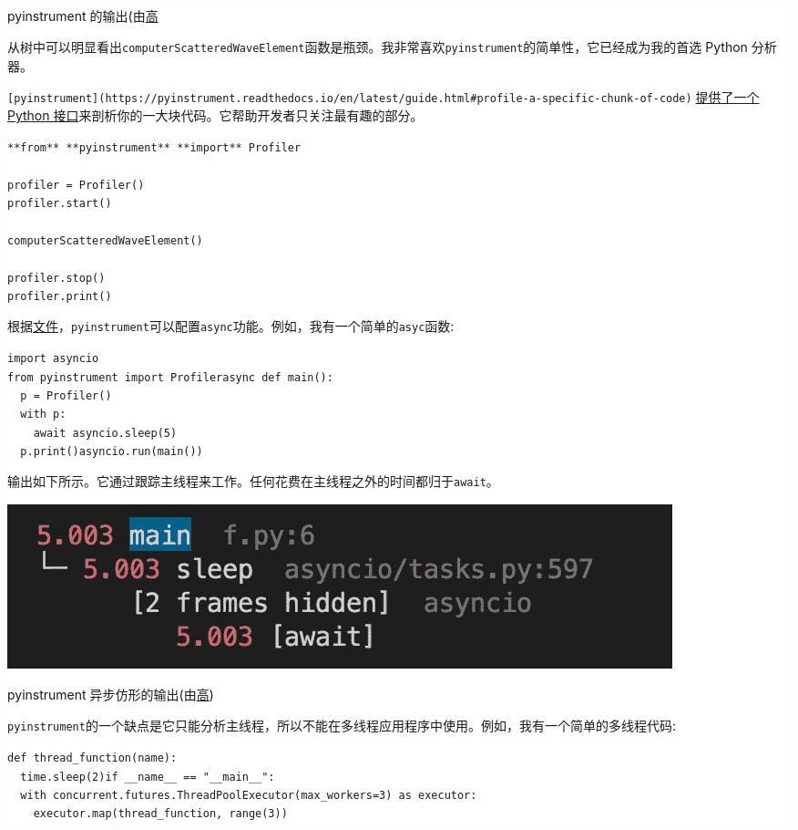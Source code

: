 pyinstrument 的输出(由[高](https://medium.com/u/2adc5a07e772?source=post_page-----46383d8ef9f--------------------------------)

从树中可以明显看出`computerScatteredWaveElement`函数是瓶颈。我非常喜欢`pyinstrument`的简单性，它已经成为我的首选 Python 分析器。

`[pyinstrument](https://pyinstrument.readthedocs.io/en/latest/guide.html#profile-a-specific-chunk-of-code)` [提供了一个 Python 接口](https://pyinstrument.readthedocs.io/en/latest/guide.html#profile-a-specific-chunk-of-code)来剖析你的一大块代码。它帮助开发者只关注最有趣的部分。

```
**from** **pyinstrument** **import** Profiler

profiler = Profiler()
profiler.start()

computerScatteredWaveElement()

profiler.stop()
profiler.print()
```

根据[文件](https://pyinstrument.readthedocs.io/en/latest/how-it-works.html#async-profiling)，`pyinstrument`可以配置`async`功能。例如，我有一个简单的`asyc`函数:

```
import asyncio
from pyinstrument import Profilerasync def main():
  p = Profiler()
  with p:
    await asyncio.sleep(5)
  p.print()asyncio.run(main())
```

输出如下所示。它通过跟踪主线程来工作。任何花费在主线程之外的时间都归于`await`。

![](img/721350036a5dedb097536e59de46e737.png)

pyinstrument 异步仿形的输出(由[高](https://medium.com/u/2adc5a07e772?source=post_page-----46383d8ef9f--------------------------------))

`pyinstrument`的一个缺点是它只能分析主线程，所以不能在多线程应用程序中使用。例如，我有一个简单的多线程代码:

```
def thread_function(name):
  time.sleep(2)if __name__ == "__main__":
  with concurrent.futures.ThreadPoolExecutor(max_workers=3) as executor:
    executor.map(thread_function, range(3))
```
